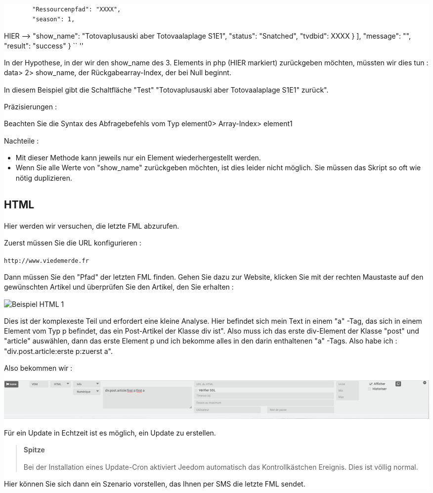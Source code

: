             "Ressourcenpfad": "XXXX",
            "season": 1,
HIER --> "show_name": "Totovaplusauski aber Totovaalaplage S1E1",
            "status": "Snatched",
            "tvdbid": XXXX
        }
    ],
    "message": "",
    "result": "success"
}
`` ''

In der Hypothese, in der wir den show\_name des 3. Elements in php (HIER markiert) zurückgeben möchten, müssten wir dies tun : data> 2> show\_name, der Rückgabearray-Index, der bei Null beginnt.

In diesem Beispiel gibt die Schaltfläche "Test" "Totovaplusauski aber Totovaalaplage S1E1" zurück".

Präzisierungen :

Beachten Sie die Syntax des Abfragebefehls vom Typ element0> Array-Index> element1

Nachteile :

- Mit dieser Methode kann jeweils nur ein Element wiederhergestellt werden.
- Wenn Sie alle Werte von "show\_name" zurückgeben möchten, ist dies leider nicht möglich. Sie müssen das Skript so oft wie nötig duplizieren.

## HTML

Hier werden wir versuchen, die letzte FML abzurufen.

Zuerst müssen Sie die URL konfigurieren :

``http://www.viedemerde.fr``

Dann müssen Sie den "Pfad" der letzten FML finden. Gehen Sie dazu zur Website, klicken Sie mit der rechten Maustaste auf den gewünschten Artikel und überprüfen Sie den Artikel, den Sie erhalten :

![Beispiel HTML 1](../images/exemple_HTML_1.png)

Dies ist der komplexeste Teil und erfordert eine kleine Analyse. Hier befindet sich mein Text in einem "a" -Tag, das sich in einem Element vom Typ p befindet, das ein Post-Artikel der Klasse div ist". Also muss ich das erste div-Element der Klasse "post" und "article" auswählen, dann das erste Element p und ich bekomme alles in den darin enthaltenen "a" -Tags. Also habe ich : "div.post.article:erste p:zuerst a".

Also bekommen wir :

![Beispiel HTML VDM](../images/exemple_HTML_VDM.png)

Für ein Update in Echtzeit ist es möglich, ein Update zu erstellen.

> **Spitze**
>
> Bei der Installation eines Update-Cron aktiviert Jeedom automatisch das Kontrollkästchen Ereignis. Dies ist völlig normal.

Hier können Sie sich dann ein Szenario vorstellen, das Ihnen per SMS die letzte FML sendet.
